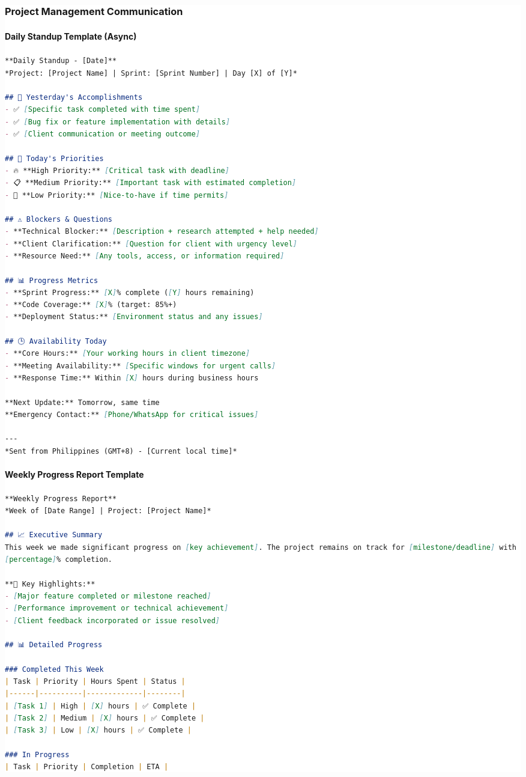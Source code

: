 ### Project Management Communication

#### Daily Standup Template (Async)
```markdown
**Daily Standup - [Date]**
*Project: [Project Name] | Sprint: [Sprint Number] | Day [X] of [Y]*

## 🎯 Yesterday's Accomplishments
- ✅ [Specific task completed with time spent]
- ✅ [Bug fix or feature implementation with details]
- ✅ [Client communication or meeting outcome]

## 🚀 Today's Priorities
- 🔥 **High Priority:** [Critical task with deadline]
- 📋 **Medium Priority:** [Important task with estimated completion]
- 🔧 **Low Priority:** [Nice-to-have if time permits]

## ⚠️ Blockers & Questions
- **Technical Blocker:** [Description + research attempted + help needed]
- **Client Clarification:** [Question for client with urgency level]
- **Resource Need:** [Any tools, access, or information required]

## 📊 Progress Metrics
- **Sprint Progress:** [X]% complete ([Y] hours remaining)
- **Code Coverage:** [X]% (target: 85%+)
- **Deployment Status:** [Environment status and any issues]

## 🕒 Availability Today
- **Core Hours:** [Your working hours in client timezone]
- **Meeting Availability:** [Specific windows for urgent calls]
- **Response Time:** Within [X] hours during business hours

**Next Update:** Tomorrow, same time
**Emergency Contact:** [Phone/WhatsApp for critical issues]

---
*Sent from Philippines (GMT+8) - [Current local time]*
```

#### Weekly Progress Report Template
```markdown
**Weekly Progress Report**
*Week of [Date Range] | Project: [Project Name]*

## 📈 Executive Summary
This week we made significant progress on [key achievement]. The project remains on track for [milestone/deadline] with [percentage]% completion.

**🎯 Key Highlights:**
- [Major feature completed or milestone reached]
- [Performance improvement or technical achievement]
- [Client feedback incorporated or issue resolved]

## 📊 Detailed Progress

### Completed This Week
| Task | Priority | Hours Spent | Status |
|------|----------|-------------|--------|
| [Task 1] | High | [X] hours | ✅ Complete |
| [Task 2] | Medium | [X] hours | ✅ Complete |
| [Task 3] | Low | [X] hours | ✅ Complete |

### In Progress
| Task | Priority | Completion | ETA |
```